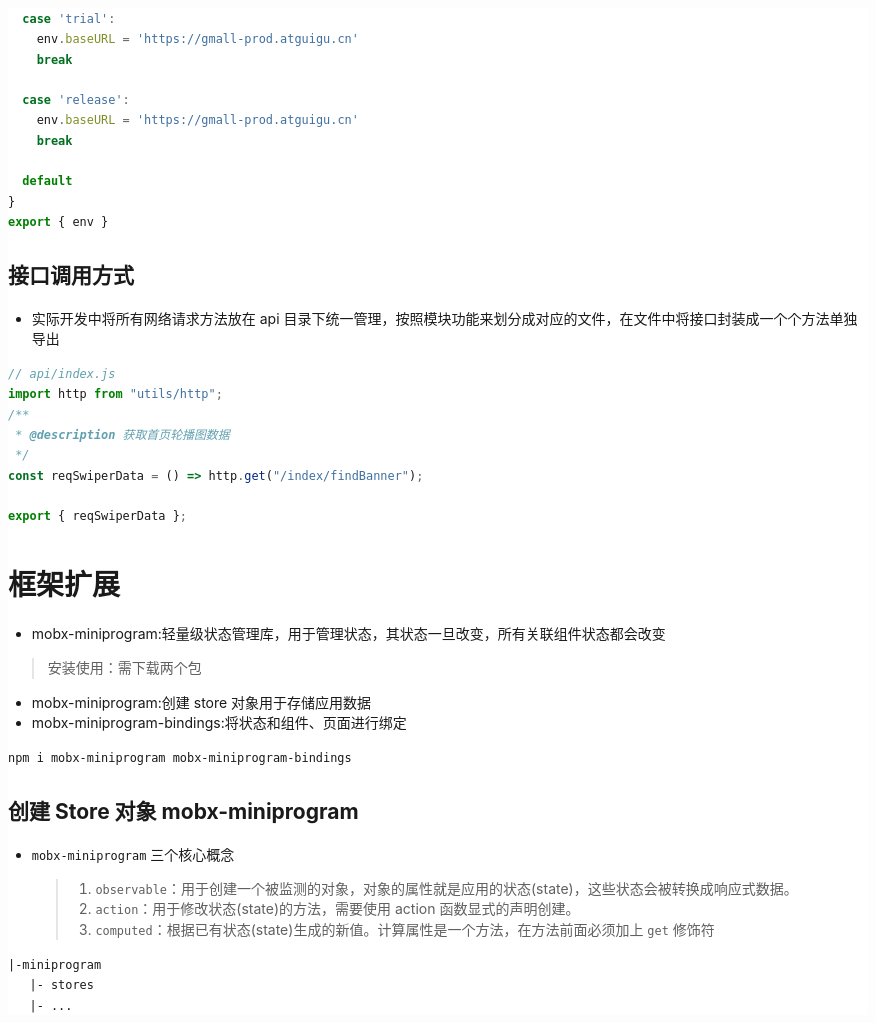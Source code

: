 ```js
  case 'trial':
    env.baseURL = 'https://gmall-prod.atguigu.cn'
    break

  case 'release':
    env.baseURL = 'https://gmall-prod.atguigu.cn'
    break

  default
}
export { env }
```

## 接口调用方式

- 实际开发中将所有网络请求方法放在 api 目录下统一管理，按照模块功能来划分成对应的文件，在文件中将接口封装成一个个方法单独导出

```js
// api/index.js
import http from "utils/http";
/**
 * @description 获取首页轮播图数据
 */
const reqSwiperData = () => http.get("/index/findBanner");

export { reqSwiperData };
```

# 框架扩展

- mobx-miniprogram:轻量级状态管理库，用于管理状态，其状态一旦改变，所有关联组件状态都会改变

> 安装使用：需下载两个包

- mobx-miniprogram:创建 store 对象用于存储应用数据
- mobx-miniprogram-bindings:将状态和组件、页面进行绑定

```bash
npm i mobx-miniprogram mobx-miniprogram-bindings
```

## 创建 Store 对象 mobx-miniprogram

- `mobx-miniprogram` 三个核心概念
  > 1.  `observable`：用于创建一个被监测的对象，对象的属性就是应用的状态(state)，这些状态会被转换成响应式数据。
  > 2.  `action`：用于修改状态(state)的方法，需要使用 action 函数显式的声明创建。
  > 3.  `computed`：根据已有状态(state)生成的新值。计算属性是一个方法，在方法前面必须加上 `get` 修饰符

```
|-miniprogram
   |- stores
   |- ...
```
